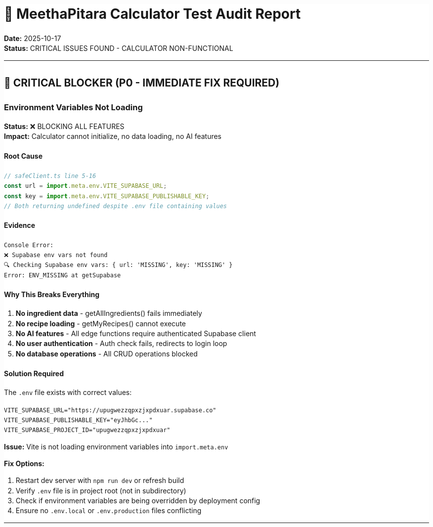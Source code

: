 # 🔬 MeethaPitara Calculator Test Audit Report
**Date:** 2025-10-17  
**Status:** CRITICAL ISSUES FOUND - CALCULATOR NON-FUNCTIONAL

---

## 🚨 CRITICAL BLOCKER (P0 - IMMEDIATE FIX REQUIRED)

### Environment Variables Not Loading
**Status:** ❌ BLOCKING ALL FEATURES  
**Impact:** Calculator cannot initialize, no data loading, no AI features

#### Root Cause
```javascript
// safeClient.ts line 5-16
const url = import.meta.env.VITE_SUPABASE_URL;
const key = import.meta.env.VITE_SUPABASE_PUBLISHABLE_KEY;
// Both returning undefined despite .env file containing values
```

#### Evidence
```
Console Error:
❌ Supabase env vars not found
🔍 Checking Supabase env vars: { url: 'MISSING', key: 'MISSING' }
Error: ENV_MISSING at getSupabase
```

#### Why This Breaks Everything
1. **No ingredient data** - getAllIngredients() fails immediately
2. **No recipe loading** - getMyRecipes() cannot execute
3. **No AI features** - All edge functions require authenticated Supabase client
4. **No user authentication** - Auth check fails, redirects to login loop
5. **No database operations** - All CRUD operations blocked

#### Solution Required
The `.env` file exists with correct values:
```env
VITE_SUPABASE_URL="https://upugwezzqpxzjxpdxuar.supabase.co"
VITE_SUPABASE_PUBLISHABLE_KEY="eyJhbGc..."
VITE_SUPABASE_PROJECT_ID="upugwezzqpxzjxpdxuar"
```

**Issue:** Vite is not loading environment variables into `import.meta.env`

**Fix Options:**
1. Restart dev server with `npm run dev` or refresh build
2. Verify `.env` file is in project root (not in subdirectory)
3. Check if environment variables are being overridden by deployment config
4. Ensure no `.env.local` or `.env.production` files conflicting

---
